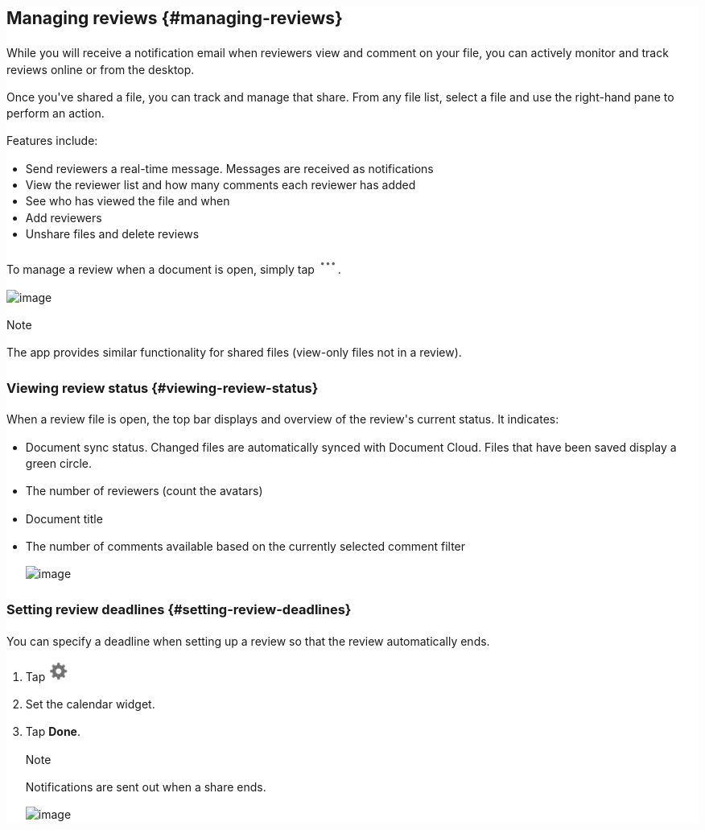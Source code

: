## Managing reviews {#managing-reviews}

While you will receive a notification email when reviewers view and comment on your file, you can actively monitor and track reviews online or from the desktop. 

Once you've shared a file, you can track and manage that share. From any file list, select a file and use the right-hand pane to perform an action. 

Features include: 

* Send reviewers a real-time message. Messages are received as notifications
* View the reviewer list and how many comments each reviewer has added
* See who has viewed the file and when
* Add reviewers
* Unshare files and delete reviews

To manage a review when a document is open, simply tap ![image](./images/overflowicon.png). 

   ![image](../imagesios/managereview.png)

   >[!NOTE]
   >
   > The app provides similar functionality for shared files (view-only files not in a review).

### Viewing review status {#viewing-review-status}

When a review file is open, the top bar displays and overview of the review's current status. It indicates: 

* Document sync status. Changed files are automatically synced with Document Cloud. Files that have been saved display a green circle.
* The number of reviewers (count the avatars)
* Document title
* The number of comments available based on the currently selected comment filter
 
   ![image](../imagesios/reviewstatus.png)

### Setting review deadlines {#setting-review-deadlines}

You can specify a deadline when setting up a review so that the review automatically ends.

1. Tap ![image](./images/gearicon.png)
1. Set the calendar widget. 
1. Tap **Done**. 

   >[!NOTE]
   >
   > Notifications are sent out when a share ends. 

   ![image](../imagesios/deadline.png)
